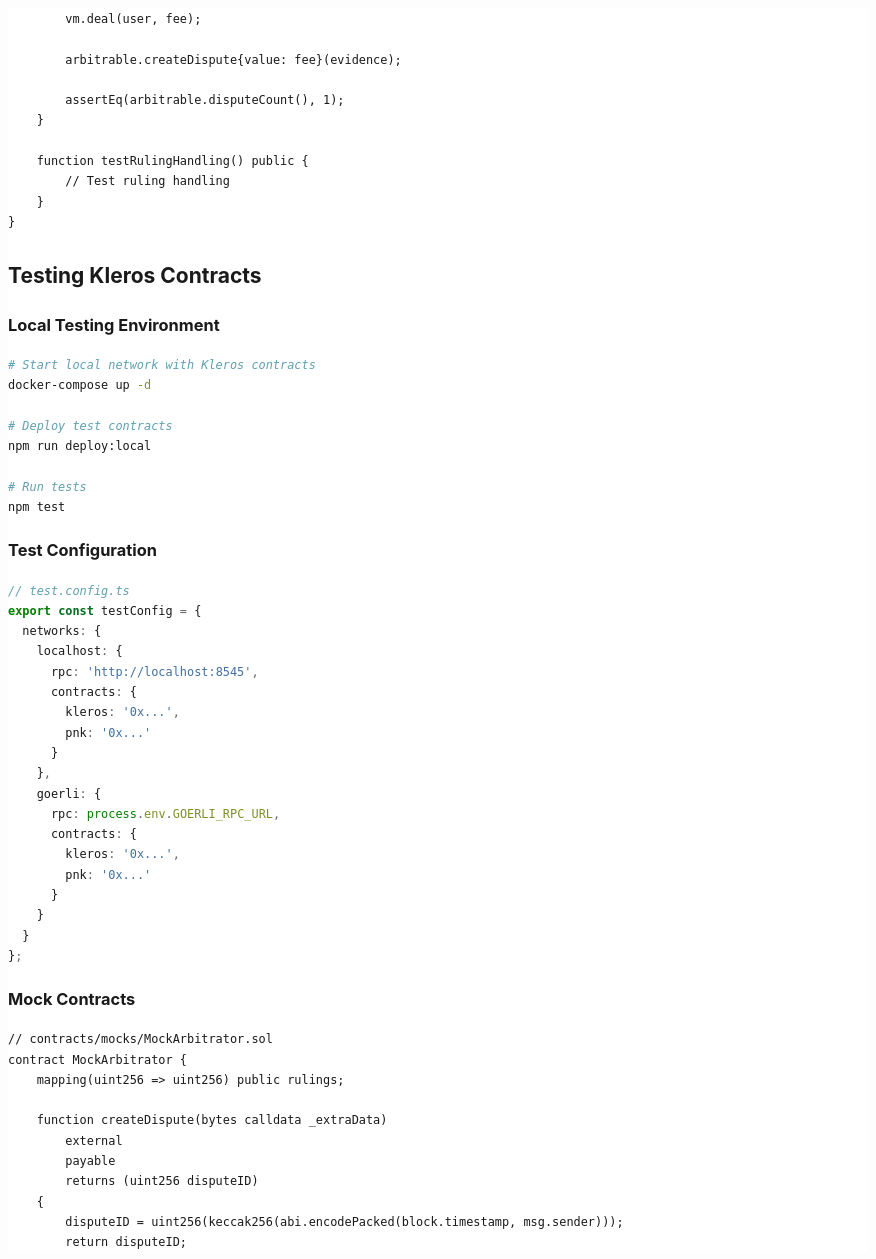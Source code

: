 ```solidity
        vm.deal(user, fee);
        
        arbitrable.createDispute{value: fee}(evidence);
        
        assertEq(arbitrable.disputeCount(), 1);
    }

    function testRulingHandling() public {
        // Test ruling handling
    }
}
```

## Testing Kleros Contracts

### Local Testing Environment
```bash
# Start local network with Kleros contracts
docker-compose up -d

# Deploy test contracts
npm run deploy:local

# Run tests
npm test
```

### Test Configuration
```typescript
// test.config.ts
export const testConfig = {
  networks: {
    localhost: {
      rpc: 'http://localhost:8545',
      contracts: {
        kleros: '0x...',
        pnk: '0x...'
      }
    },
    goerli: {
      rpc: process.env.GOERLI_RPC_URL,
      contracts: {
        kleros: '0x...',
        pnk: '0x...'
      }
    }
  }
};
```

### Mock Contracts
```solidity
// contracts/mocks/MockArbitrator.sol
contract MockArbitrator {
    mapping(uint256 => uint256) public rulings;
    
    function createDispute(bytes calldata _extraData) 
        external 
        payable 
        returns (uint256 disputeID) 
    {
        disputeID = uint256(keccak256(abi.encodePacked(block.timestamp, msg.sender)));
        return disputeID;
```